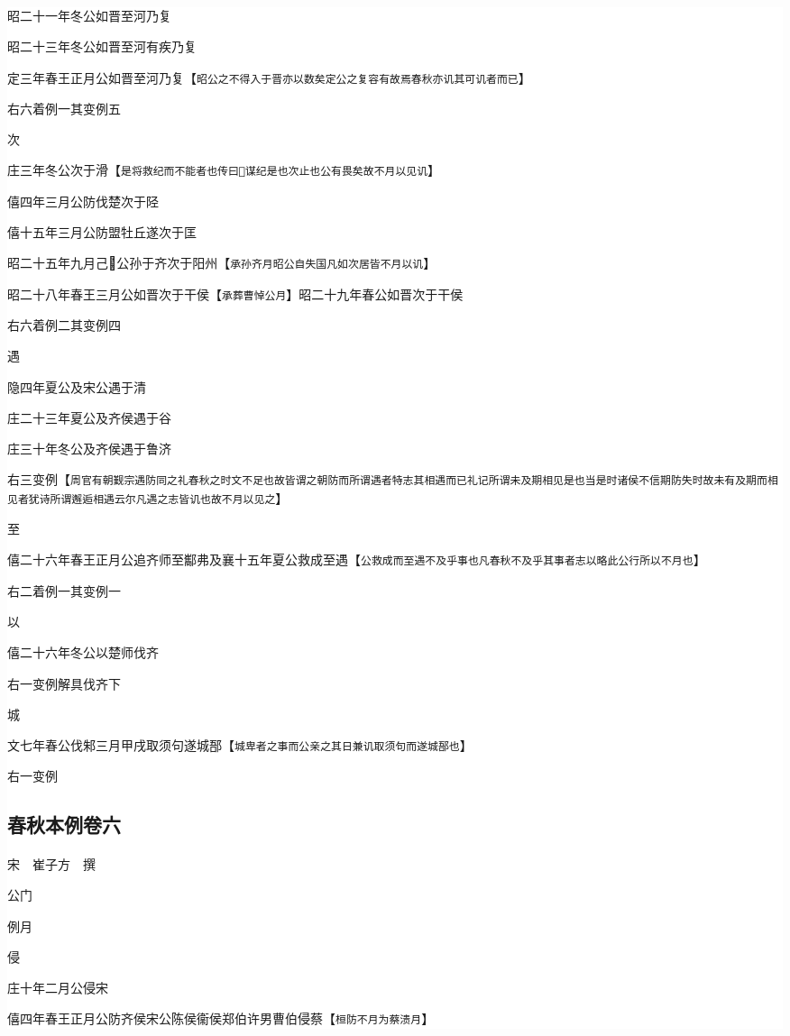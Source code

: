 昭二十一年冬公如晋至河乃复  

昭二十三年冬公如晋至河有疾乃复  

定三年春王正月公如晋至河乃复【`昭公之不得入于晋亦以数矣定公之复容有故焉春秋亦讥其可讥者而已`】  

右六着例一其变例五  

次  

庄三年冬公次于滑【`是将救纪而不能者也传曰谋纪是也次止也公有畏矣故不月以见讥`】  

僖四年三月公防伐楚次于陉  

僖十五年三月公防盟牡丘遂次于匡  

昭二十五年九月己公孙于齐次于阳州【`承孙齐月昭公自失国凡如次居皆不月以讥`】  

昭二十八年春王三月公如晋次于干侯【`承葬曹悼公月`】昭二十九年春公如晋次于干侯  

右六着例二其变例四  

遇  

隐四年夏公及宋公遇于清  

庄二十三年夏公及齐侯遇于谷  

庄三十年冬公及齐侯遇于鲁济  

右三变例【`周官有朝觐宗遇防同之礼春秋之时文不足也故皆谓之朝防而所谓遇者特志其相遇而已礼记所谓未及期相见是也当是时诸侯不信期防失时故未有及期而相见者犹诗所谓邂逅相遇云尔凡遇之志皆讥也故不月以见之`】  

至  

僖二十六年春王正月公追齐师至酅弗及襄十五年夏公救成至遇【`公救成而至遇不及乎事也凡春秋不及乎其事者志以略此公行所以不月也`】  

右二着例一其变例一  

以  

僖二十六年冬公以楚师伐齐  

右一变例解具伐齐下  

城  

文七年春公伐邾三月甲戌取须句遂城郚【`城卑者之事而公亲之其日兼讥取须句而遂城郚也`】  

右一变例  

## 春秋本例卷六

宋　崔子方　撰  

公门  

例月  

侵  

庄十年二月公侵宋  

僖四年春王正月公防齐侯宋公陈侯衞侯郑伯许男曹伯侵蔡【`桓防不月为蔡溃月`】  
